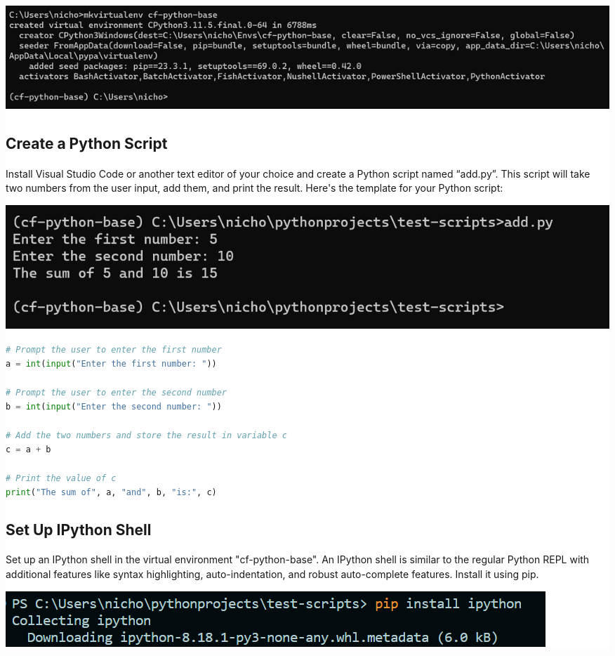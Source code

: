 ![Step 2](./exercise_1.1/step2.png)

## Create a Python Script

Install Visual Studio Code or another text editor of your choice and create a Python script named “add.py”. This script will take two numbers from the user input, add them, and print the result. Here's the template for your Python script:

![Step 3](./exercise_1.1/step3.png)

```python
# Prompt the user to enter the first number
a = int(input("Enter the first number: "))

# Prompt the user to enter the second number
b = int(input("Enter the second number: "))

# Add the two numbers and store the result in variable c
c = a + b

# Print the value of c
print("The sum of", a, "and", b, "is:", c)
```

## Set Up IPython Shell

Set up an IPython shell in the virtual environment "cf-python-base". An IPython shell is similar to the regular Python REPL with additional features like syntax highlighting, auto-indentation, and robust auto-complete features. Install it using pip.

![Step 4](./exercise_1.1/step4.1.png)